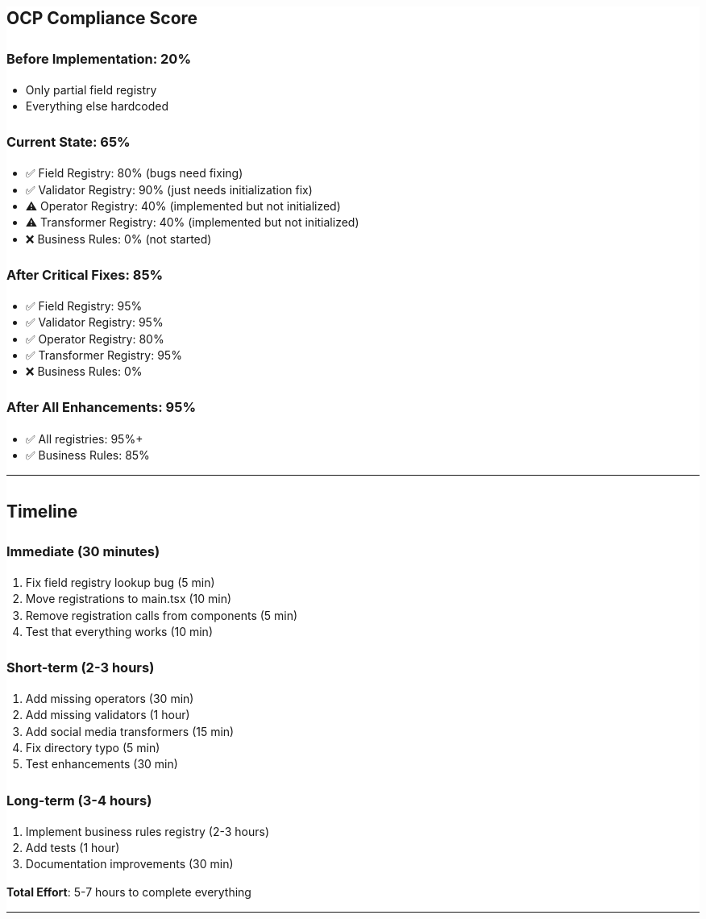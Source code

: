 
## OCP Compliance Score

### Before Implementation: 20%
- Only partial field registry
- Everything else hardcoded

### Current State: 65%
- ✅ Field Registry: 80% (bugs need fixing)
- ✅ Validator Registry: 90% (just needs initialization fix)
- ⚠️ Operator Registry: 40% (implemented but not initialized)
- ⚠️ Transformer Registry: 40% (implemented but not initialized)
- ❌ Business Rules: 0% (not started)

### After Critical Fixes: 85%
- ✅ Field Registry: 95%
- ✅ Validator Registry: 95%
- ✅ Operator Registry: 80%
- ✅ Transformer Registry: 95%
- ❌ Business Rules: 0%

### After All Enhancements: 95%
- ✅ All registries: 95%+
- ✅ Business Rules: 85%

---

## Timeline

### Immediate (30 minutes)
1. Fix field registry lookup bug (5 min)
2. Move registrations to main.tsx (10 min)
3. Remove registration calls from components (5 min)
4. Test that everything works (10 min)

### Short-term (2-3 hours)
1. Add missing operators (30 min)
2. Add missing validators (1 hour)
3. Add social media transformers (15 min)
4. Fix directory typo (5 min)
5. Test enhancements (30 min)

### Long-term (3-4 hours)
1. Implement business rules registry (2-3 hours)
2. Add tests (1 hour)
3. Documentation improvements (30 min)

**Total Effort**: 5-7 hours to complete everything

---